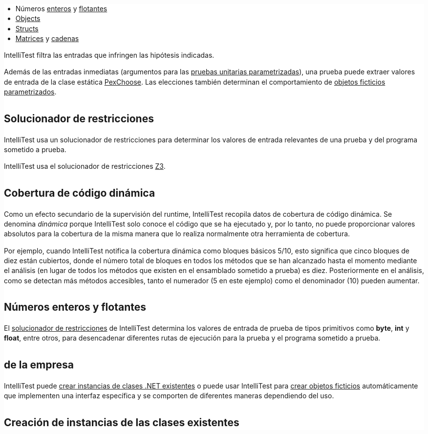 * Números [enteros](#integers-and-floats) y [flotantes](#integers-and-floats)
* [Objects](#objects)
* [Structs](#structs)
* [Matrices](#arrays-and-strings) y [cadenas](#arrays-and-strings)

IntelliTest filtra las entradas que infringen las hipótesis indicadas.

Además de las entradas inmediatas (argumentos para las [pruebas unitarias parametrizadas](test-generation.md#parameterized-unit-testing)), una prueba puede extraer valores de entrada de la clase estática [PexChoose](static-helper-classes.md#pexchoose). Las elecciones también determinan el comportamiento de [objetos ficticios parametrizados](#parameterized-mocks).

## <a name="constraint-solver"></a>Solucionador de restricciones

IntelliTest usa un solucionador de restricciones para determinar los valores de entrada relevantes de una prueba y del programa sometido a prueba.

IntelliTest usa el solucionador de restricciones [Z3](https://github.com/Z3Prover/z3/wiki).

## <a name="dynamic-code-coverage"></a>Cobertura de código dinámica

Como un efecto secundario de la supervisión del runtime, IntelliTest recopila datos de cobertura de código dinámica.
Se denomina *dinámica* porque IntelliTest solo conoce el código que se ha ejecutado y, por lo tanto, no puede proporcionar valores absolutos para la cobertura de la misma manera que lo realiza normalmente otra herramienta de cobertura.

Por ejemplo, cuando IntelliTest notifica la cobertura dinámica como bloques básicos 5/10, esto significa que cinco bloques de diez están cubiertos, donde el número total de bloques en todos los métodos que se han alcanzado hasta el momento mediante el análisis (en lugar de todos los métodos que existen en el ensamblado sometido a prueba) es diez.
Posteriormente en el análisis, como se detectan más métodos accesibles, tanto el numerador (5 en este ejemplo) como el denominador (10) pueden aumentar.

## <a name="integers-and-floats"></a>Números enteros y flotantes

El [solucionador de restricciones](#constraint-solver) de IntelliTest determina los valores de entrada de prueba de tipos primitivos como **byte**, **int** y **float**, entre otros, para desencadenar diferentes rutas de ejecución para la prueba y el programa sometido a prueba.

## <a name="objects"></a>de la empresa

IntelliTest puede [crear instancias de clases .NET existentes](#existing-classes) o puede usar IntelliTest para [crear objetos ficticios](#parameterized-mocks) automáticamente que implementen una interfaz específica y se comporten de diferentes maneras dependiendo del uso.

<a name="existing-classes"></a>
## <a name="instantiate-existing-classes"></a>Creación de instancias de las clases existentes
